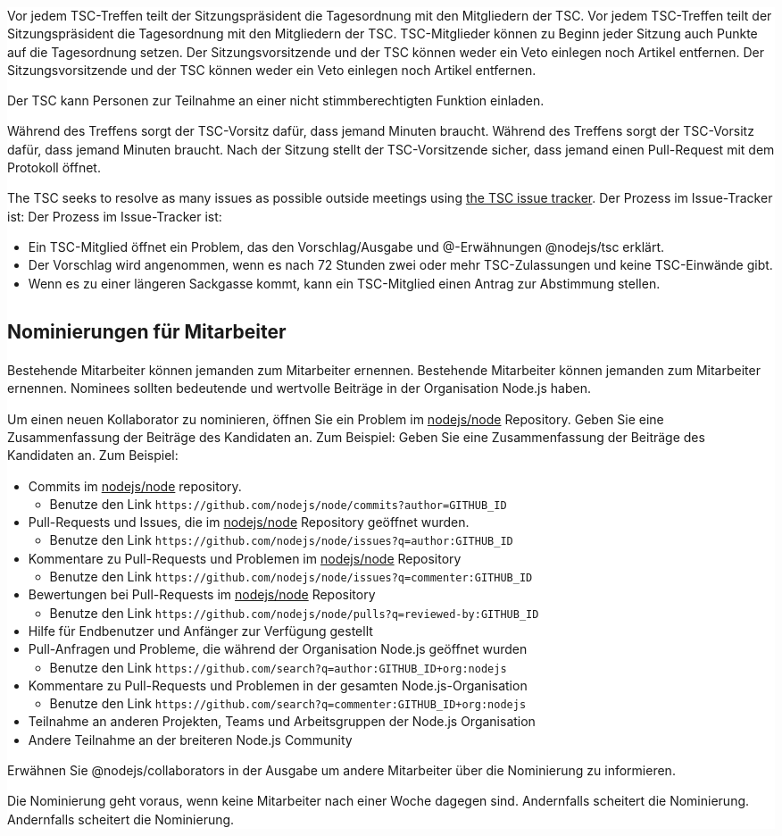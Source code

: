 Vor jedem TSC-Treffen teilt der Sitzungspräsident die Tagesordnung mit den Mitgliedern der TSC. Vor jedem TSC-Treffen teilt der Sitzungspräsident die Tagesordnung mit den Mitgliedern der TSC. TSC-Mitglieder können zu Beginn jeder Sitzung auch Punkte auf die Tagesordnung setzen. Der Sitzungsvorsitzende und der TSC können weder ein Veto einlegen noch Artikel entfernen. Der Sitzungsvorsitzende und der TSC können weder ein Veto einlegen noch Artikel entfernen.

Der TSC kann Personen zur Teilnahme an einer nicht stimmberechtigten Funktion einladen.

Während des Treffens sorgt der TSC-Vorsitz dafür, dass jemand Minuten braucht. Während des Treffens sorgt der TSC-Vorsitz dafür, dass jemand Minuten braucht. Nach der Sitzung stellt der TSC-Vorsitzende sicher, dass jemand einen Pull-Request mit dem Protokoll öffnet.

The TSC seeks to resolve as many issues as possible outside meetings using [the TSC issue tracker](https://github.com/nodejs/TSC/issues). Der Prozess im Issue-Tracker ist: Der Prozess im Issue-Tracker ist:

* Ein TSC-Mitglied öffnet ein Problem, das den Vorschlag/Ausgabe und @-Erwähnungen @nodejs/tsc erklärt.
* Der Vorschlag wird angenommen, wenn es nach 72 Stunden zwei oder mehr TSC-Zulassungen und keine TSC-Einwände gibt.
* Wenn es zu einer längeren Sackgasse kommt, kann ein TSC-Mitglied einen Antrag zur Abstimmung stellen.

## Nominierungen für Mitarbeiter

Bestehende Mitarbeiter können jemanden zum Mitarbeiter ernennen. Bestehende Mitarbeiter können jemanden zum Mitarbeiter ernennen. Nominees sollten bedeutende und wertvolle Beiträge in der Organisation Node.js haben.

Um einen neuen Kollaborator zu nominieren, öffnen Sie ein Problem im [nodejs/node][] Repository. Geben Sie eine Zusammenfassung der Beiträge des Kandidaten an. Zum Beispiel: Geben Sie eine Zusammenfassung der Beiträge des Kandidaten an. Zum Beispiel:

* Commits im [nodejs/node][] repository.
  * Benutze den Link `https://github.com/nodejs/node/commits?author=GITHUB_ID`
* Pull-Requests und Issues, die im [nodejs/node][] Repository geöffnet wurden.
  * Benutze den Link `https://github.com/nodejs/node/issues?q=author:GITHUB_ID`
* Kommentare zu Pull-Requests und Problemen im [nodejs/node][] Repository
  * Benutze den Link `https://github.com/nodejs/node/issues?q=commenter:GITHUB_ID`
* Bewertungen bei Pull-Requests im [nodejs/node][] Repository
  * Benutze den Link `https://github.com/nodejs/node/pulls?q=reviewed-by:GITHUB_ID`
* Hilfe für Endbenutzer und Anfänger zur Verfügung gestellt
* Pull-Anfragen und Probleme, die während der Organisation Node.js geöffnet wurden
  * Benutze den Link  `https://github.com/search?q=author:GITHUB_ID+org:nodejs`
* Kommentare zu Pull-Requests und Problemen in der gesamten Node.js-Organisation
  * Benutze den Link `https://github.com/search?q=commenter:GITHUB_ID+org:nodejs`
* Teilnahme an anderen Projekten, Teams und Arbeitsgruppen der Node.js Organisation
* Andere Teilnahme an der breiteren Node.js Community

Erwähnen Sie @nodejs/collaborators in der Ausgabe um andere Mitarbeiter über die Nominierung zu informieren.

Die Nominierung geht voraus, wenn keine Mitarbeiter nach einer Woche dagegen sind. Andernfalls scheitert die Nominierung. Andernfalls scheitert die Nominierung.


[Kollaboratoren-Diskussionsseite]: https://github.com/orgs/nodejs/teams/collaborators/discussions
[Konsensus Sucht]: https://en.wikipedia.org/wiki/Consensus-seeking_decision-making
[TSC Charter]: https://github.com/nodejs/TSC/blob/HEAD/TSC-Charter.md
[nodejs/node]: https://github.com/nodejs/node
